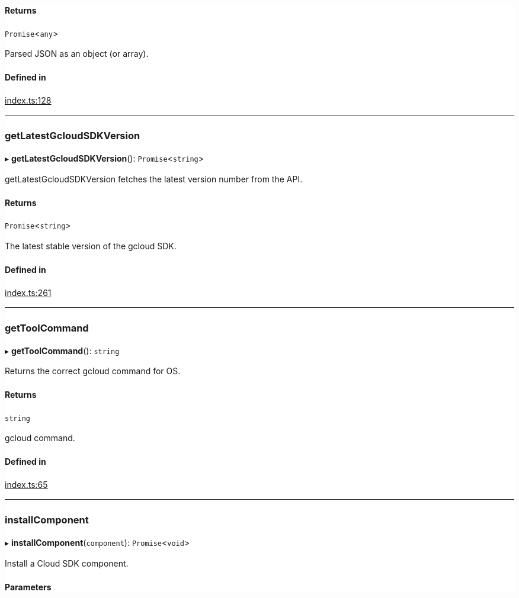 #### Returns

`Promise`\<`any`\>

Parsed JSON as an object (or array).

#### Defined in

[index.ts:128](https://github.com/google-github-actions/setup-cloud-sdk/blob/main/src/index.ts#L128)

___

### getLatestGcloudSDKVersion

▸ **getLatestGcloudSDKVersion**(): `Promise`\<`string`\>

getLatestGcloudSDKVersion fetches the latest version number from the API.

#### Returns

`Promise`\<`string`\>

The latest stable version of the gcloud SDK.

#### Defined in

[index.ts:261](https://github.com/google-github-actions/setup-cloud-sdk/blob/main/src/index.ts#L261)

___

### getToolCommand

▸ **getToolCommand**(): `string`

Returns the correct gcloud command for OS.

#### Returns

`string`

gcloud command.

#### Defined in

[index.ts:65](https://github.com/google-github-actions/setup-cloud-sdk/blob/main/src/index.ts#L65)

___

### installComponent

▸ **installComponent**(`component`): `Promise`\<`void`\>

Install a Cloud SDK component.

#### Parameters
